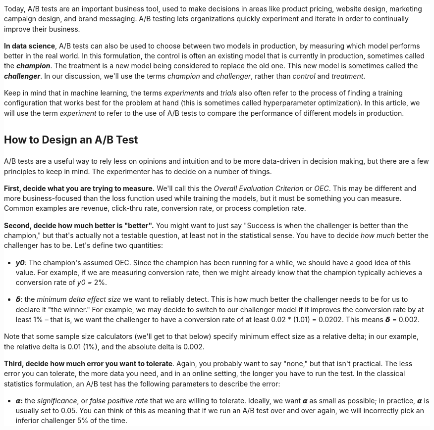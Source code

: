 Today, A/B tests are an important business tool, used to make decisions in areas like product pricing, website design, marketing campaign design, and brand messaging. A/B testing lets organizations quickly experiment and iterate in order to continually improve their business.

**In data science**, A/B tests can also be used to choose between two models in production, by measuring which model performs better in the real world. In this formulation, the control is often an existing model that is currently in production, sometimes called the **_champion_**. The treatment is a new model being considered to replace the old one. This new model is sometimes called the **_challenger_**. In our discussion, we'll use the terms _champion_ and _challenger_, rather than _control_ and _treatment_.

Keep in mind that in machine learning, the terms _experiments_ and _trials_ also often refer to the process of finding a training configuration that works best for the problem at hand (this is sometimes called hyperparameter optimization). In this article, we will use the term _experiment_ to refer to the use of A/B tests to compare the performance of different models in production.

## **How to Design an A/B Test**

A/B tests are a useful way to rely less on opinions and intuition and to be more data-driven in decision making, but there are a few principles to keep in mind. The experimenter has to decide on a number of things.

**First, decide what you are trying to measure.** We'll call this the _Overall Evaluation Criterion_ or _OEC_. This may be different and more business-focused than the loss function used while training the models, but it must be something you can measure. Common examples are revenue, click-thru rate, conversion rate, or process completion rate.

**Second, decide how much better is "better".** You might want to just say "Success is when the challenger is better than the champion," but that's actually not a testable question, at least not in the statistical sense. You have to decide _how much_ better the challenger has to be. Let's define two quantities:

-   **_y0_**_:_ The champion's assumed OEC. Since the champion has been running for a while, we should have a good idea of this value. For example, if we are measuring conversion rate, then we might already know that the champion typically achieves a conversion rate of _y0 =_ 2%.
    

-   𝞭: the _minimum delta effect size_ we want to reliably detect. This is how much better the challenger needs to be for us to declare it "the winner." For example, we may decide to switch to our challenger model if it improves the conversion rate by at least 1% – that is, we want the challenger to have a conversion rate of at least 0.02 * (1.01) = 0.0202. This means 𝞭 = 0.002.
    

Note that some sample size calculators (we'll get to that below) specify minimum effect size as a relative delta; in our example, the relative delta is 0.01 (1%), and the absolute delta is 0.002.

**Third, decide how much error you want to tolerate**. Again, you probably want to say "none," but that isn't practical. The less error you can tolerate, the more data you need, and in an online setting, the longer you have to run the test. In the classical statistics formulation, an A/B test has the following parameters to describe the error:

-   **𝞪:** the _significance_, or _false positive rate_ that we are willing to tolerate. Ideally, we want 𝞪 as small as possible; in practice, 𝞪 is usually set to 0.05. You can think of this as meaning that if we run an A/B test over and over again, we will incorrectly pick an inferior challenger 5% of the time.    
    